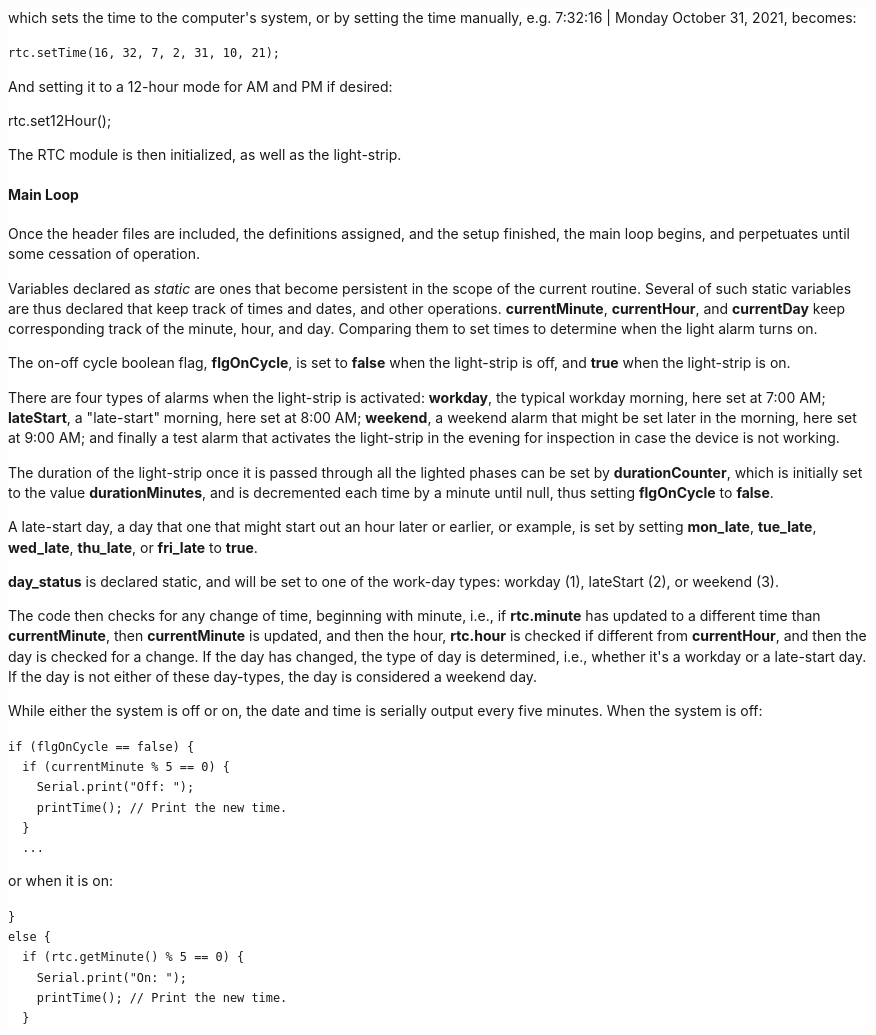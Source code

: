 which sets the time to the computer's system, or by setting the time manually, e.g. 7:32:16 | Monday October 31, 2021, becomes:

    rtc.setTime(16, 32, 7, 2, 31, 10, 21);

And setting it to a 12-hour mode for AM and PM if desired: 

  rtc.set12Hour();

The RTC module is then initialized, as well as the light-strip. 

#### Main Loop
Once the header files are included, the definitions assigned, and the setup finished, the main loop begins, and perpetuates until some cessation of operation. 

Variables declared as *static* are ones that become persistent in the scope of the current routine. Several of such static variables are thus declared that keep track of times and dates, and other operations. **currentMinute**, **currentHour**, and **currentDay** keep corresponding track of the minute, hour, and day. Comparing them to set times to determine when the light alarm turns on. 

The on-off cycle boolean flag, **flgOnCycle**, is set to **false** when the light-strip is off, and **true** when the light-strip is on. 

There are four types of alarms when the light-strip is activated: **workday**, the typical workday morning, here set at 7:00 AM; **lateStart**, a "late-start" morning, here set at 8:00 AM; **weekend**, a weekend alarm that might be set later in the morning, here set at 9:00 AM; and finally a test alarm that activates the light-strip in the evening for inspection in case the device is not working. 

The duration of the light-strip once it is passed through all the lighted phases can be set by **durationCounter**, which is initially set to the value **durationMinutes**, and is decremented each time by a minute until null, thus setting **flgOnCycle** to **false**. 

A late-start day, a day that one that might start out an hour later or earlier, or example, is set by setting **mon_late**, **tue_late**, **wed_late**, **thu_late**, or **fri_late** to **true**. 

**day_status** is declared static, and will be set to one of the work-day types: workday (1), lateStart (2), or weekend (3). 

The code then checks for any change of time, beginning with minute, i.e., if **rtc.minute** has updated to a different time than **currentMinute**, then **currentMinute** is updated, and then the hour, **rtc.hour** is checked if different from **currentHour**, and then the day is checked for a change. If the day has changed, the type of day is determined, i.e., whether it's a workday or a late-start day. If the day is not either of these day-types, the day is considered a weekend day. 

While either the system is off or on, the date and time is serially output every five minutes. When the system is off:

    if (flgOnCycle == false) {
      if (currentMinute % 5 == 0) {
        Serial.print("Off: ");
        printTime(); // Print the new time.
      }
      ...

or when it is on: 

    }
    else { 
      if (rtc.getMinute() % 5 == 0) {
        Serial.print("On: ");
        printTime(); // Print the new time.
      }
